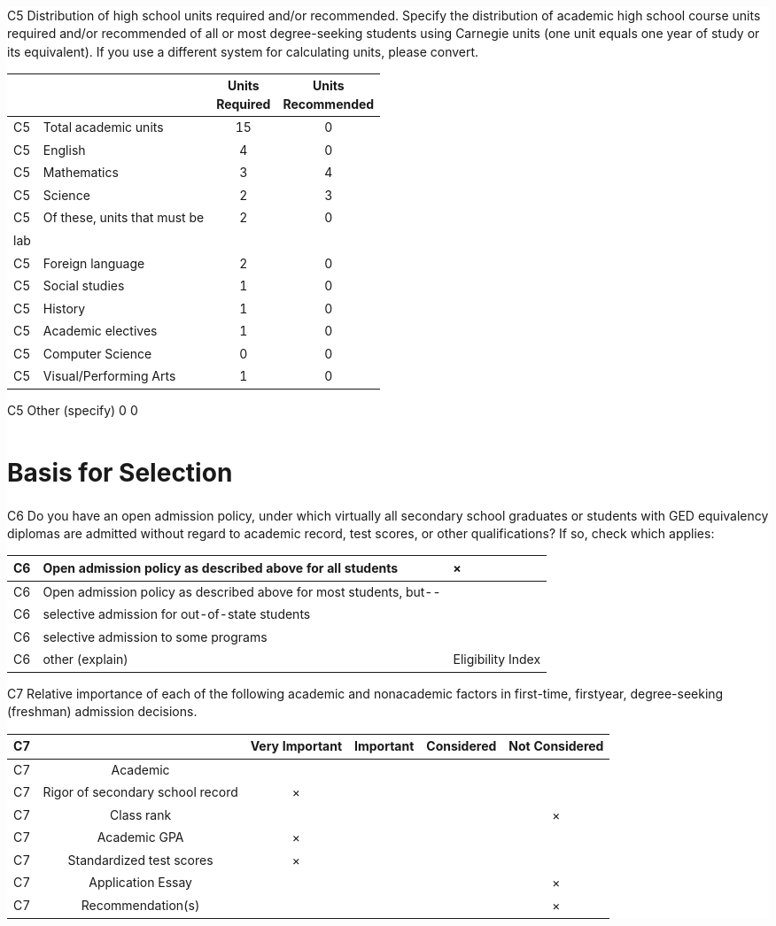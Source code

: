 C5 Distribution of high school units required and/or recommended. Specify the distribution of academic high school course units required and/or recommended of all or most degree-seeking students using Carnegie units (one unit equals one year of study or its equivalent). If you use a different system for calculating units, please convert.

|  |  | Units <br> Required | Units <br> Recommended |
| :-- | :-- | :--: | :--: |
| C5 | Total academic units | 15 | 0 |
| C5 | English | 4 | 0 |
| C5 | Mathematics | 3 | 4 |
| C5 | Science | 2 | 3 |
| C5 | Of these, units that must be | 2 | 0 |
| lab |  |  |  |
| C5 | Foreign language | 2 | 0 |
| C5 | Social studies | 1 | 0 |
| C5 | History | 1 | 0 |
| C5 | Academic electives | 1 | 0 |
| C5 | Computer Science | 0 | 0 |
| C5 | Visual/Performing Arts | 1 | 0 |
C5 Other (specify)
0
0

# Basis for Selection 

C6 Do you have an open admission policy, under which virtually all secondary school graduates or students with GED equivalency diplomas are admitted without regard to academic record, test scores, or other qualifications? If so, check which applies:

| C6 | Open admission policy as described above for all students | $\times$ |
| :-- | :-- | :-- |
| C6 | Open admission policy as described above for most students, but-- |  |
| C6 | selective admission for out-of-state students |  |
| C6 | selective admission to some programs |  |
| C6 | other (explain) | Eligibility Index |

C7 Relative importance of each of the following academic and nonacademic factors in first-time, firstyear, degree-seeking (freshman) admission decisions.

| C7 |  | Very Important | Important | Considered | Not Considered |
| :--: | :--: | :--: | :--: | :--: | :--: |
| C7 | Academic |  |  |  |  |
| C7 | Rigor of secondary school record | $\times$ |  |  |  |
| C7 | Class rank |  |  |  | $\times$ |
| C7 | Academic GPA | $\times$ |  |  |  |
| C7 | Standardized test scores | $\times$ |  |  |  |
| C7 | Application Essay |  |  |  | $\times$ |
| C7 | Recommendation(s) |  |  |  | $\times$ |